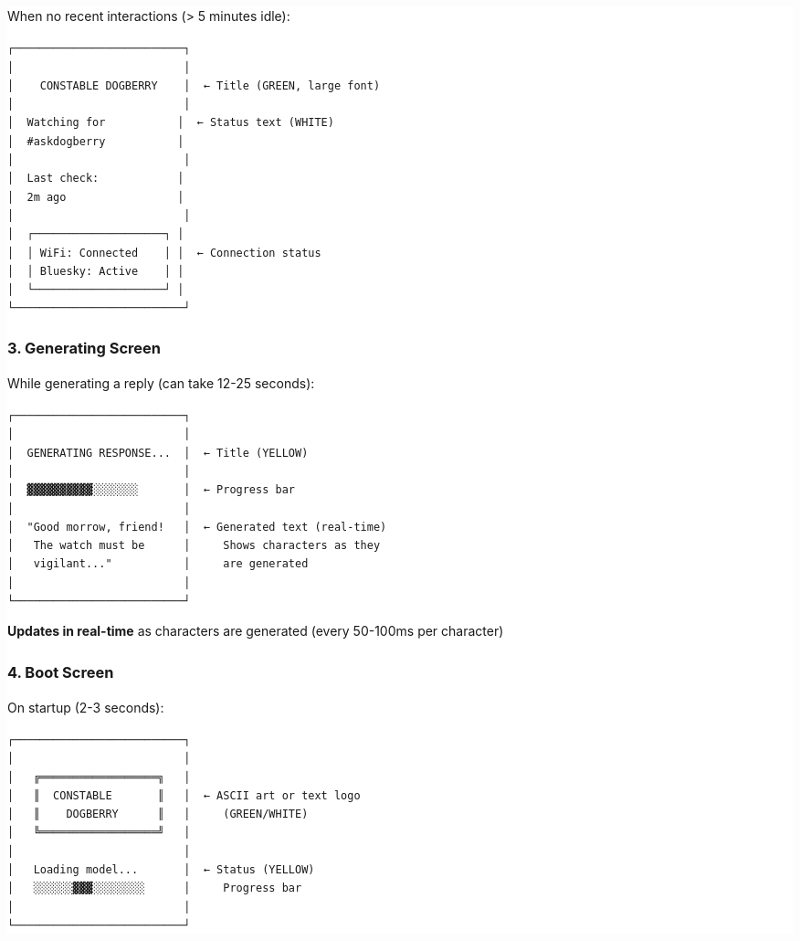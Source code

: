 When no recent interactions (> 5 minutes idle):

```
┌──────────────────────────┐
│                          │
│    CONSTABLE DOGBERRY    │  ← Title (GREEN, large font)
│                          │
│  Watching for           │  ← Status text (WHITE)
│  #askdogberry           │
│                          │
│  Last check:            │
│  2m ago                 │
│                          │
│  ┌────────────────────┐ │
│  │ WiFi: Connected    │ │  ← Connection status
│  │ Bluesky: Active    │ │
│  └────────────────────┘ │
└──────────────────────────┘
```

### 3. Generating Screen

While generating a reply (can take 12-25 seconds):

```
┌──────────────────────────┐
│                          │
│  GENERATING RESPONSE...  │  ← Title (YELLOW)
│                          │
│  ▓▓▓▓▓▓▓▓▓▓░░░░░░░       │  ← Progress bar
│                          │
│  "Good morrow, friend!   │  ← Generated text (real-time)
│   The watch must be      │     Shows characters as they
│   vigilant..."           │     are generated
│                          │
└──────────────────────────┘
```

**Updates in real-time** as characters are generated (every 50-100ms per character)

### 4. Boot Screen

On startup (2-3 seconds):

```
┌──────────────────────────┐
│                          │
│   ╔══════════════════╗   │
│   ║  CONSTABLE       ║   │  ← ASCII art or text logo
│   ║    DOGBERRY      ║   │     (GREEN/WHITE)
│   ╚══════════════════╝   │
│                          │
│   Loading model...       │  ← Status (YELLOW)
│   ░░░░░░▓▓▓░░░░░░░░      │     Progress bar
│                          │
└──────────────────────────┘
```

